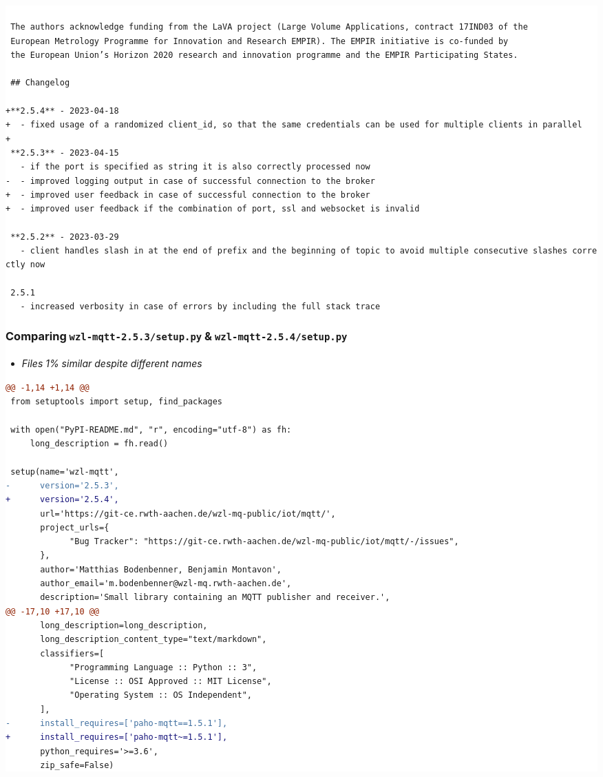 ```
 
 The authors acknowledge funding from the LaVA project (Large Volume Applications, contract 17IND03 of the
 European Metrology Programme for Innovation and Research EMPIR). The EMPIR initiative is co-funded by
 the European Union’s Horizon 2020 research and innovation programme and the EMPIR Participating States.
 
 ## Changelog
 
+**2.5.4** - 2023-04-18
+  - fixed usage of a randomized client_id, so that the same credentials can be used for multiple clients in parallel
+
 **2.5.3** - 2023-04-15
   - if the port is specified as string it is also correctly processed now
-  - improved logging output in case of successful connection to the broker
+  - improved user feedback in case of successful connection to the broker
+  - improved user feedback if the combination of port, ssl and websocket is invalid
 
 **2.5.2** - 2023-03-29
   - client handles slash in at the end of prefix and the beginning of topic to avoid multiple consecutive slashes correctly now
 
 2.5.1
   - increased verbosity in case of errors by including the full stack trace
```

### Comparing `wzl-mqtt-2.5.3/setup.py` & `wzl-mqtt-2.5.4/setup.py`

 * *Files 1% similar despite different names*

```diff
@@ -1,14 +1,14 @@
 from setuptools import setup, find_packages
 
 with open("PyPI-README.md", "r", encoding="utf-8") as fh:
     long_description = fh.read()
 
 setup(name='wzl-mqtt',
-      version='2.5.3',
+      version='2.5.4',
       url='https://git-ce.rwth-aachen.de/wzl-mq-public/iot/mqtt/',
       project_urls={
             "Bug Tracker": "https://git-ce.rwth-aachen.de/wzl-mq-public/iot/mqtt/-/issues",
       },
       author='Matthias Bodenbenner, Benjamin Montavon',
       author_email='m.bodenbenner@wzl-mq.rwth-aachen.de',
       description='Small library containing an MQTT publisher and receiver.',
@@ -17,10 +17,10 @@
       long_description=long_description,
       long_description_content_type="text/markdown",
       classifiers=[
             "Programming Language :: Python :: 3",
             "License :: OSI Approved :: MIT License",
             "Operating System :: OS Independent",
       ],
-      install_requires=['paho-mqtt==1.5.1'],
+      install_requires=['paho-mqtt~=1.5.1'],
       python_requires='>=3.6',
       zip_safe=False)
```
